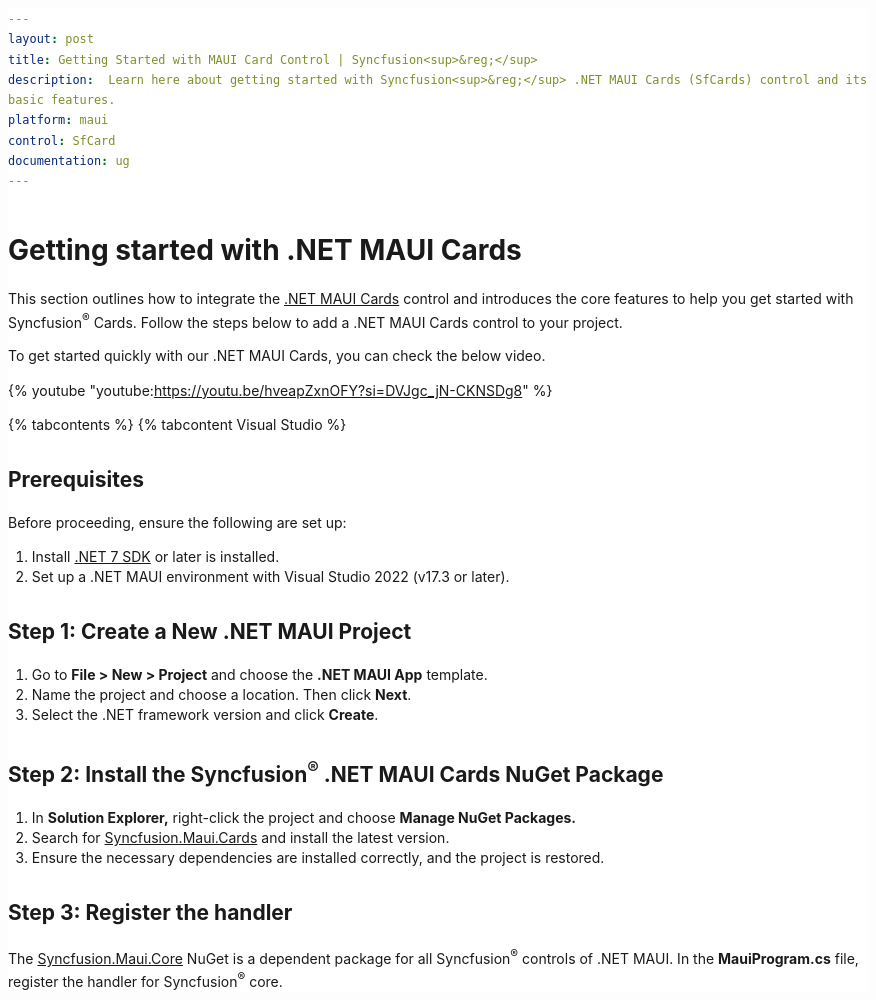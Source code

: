 ```yaml
---
layout: post
title: Getting Started with MAUI Card Control | Syncfusion<sup>&reg;</sup>
description:  Learn here about getting started with Syncfusion<sup>&reg;</sup> .NET MAUI Cards (SfCards) control and its basic features.
platform: maui
control: SfCard
documentation: ug
---
```


# Getting started with .NET MAUI Cards
This section outlines how to integrate the [.NET MAUI Cards](https://www.syncfusion.com/maui-controls/maui-cards) control and introduces the core features to help you get started with Syncfusion<sup>&reg;</sup> Cards. Follow the steps below to add a .NET MAUI Cards control to your project.

To get started quickly with our .NET MAUI Cards, you can check the below video.

{% youtube "youtube:https://youtu.be/hveapZxnOFY?si=DVJgc_jN-CKNSDg8" %}

{% tabcontents %}
{% tabcontent Visual Studio %}

## Prerequisites

Before proceeding, ensure the following are set up:
1. Install [.NET 7 SDK](https://dotnet.microsoft.com/en-us/download/dotnet/7.0) or later is installed.
2. Set up a .NET MAUI environment with Visual Studio 2022 (v17.3 or later).

## Step 1: Create a New .NET MAUI Project

1. Go to **File > New > Project** and choose the **.NET MAUI App** template.
2. Name the project and choose a location. Then click **Next**.
3. Select the .NET framework version and click **Create**.

## Step 2: Install the Syncfusion<sup>&reg;</sup> .NET MAUI Cards NuGet Package

1. In **Solution Explorer,** right-click the project and choose **Manage NuGet Packages.**
2. Search for [Syncfusion.Maui.Cards](https://www.nuget.org/packages/Syncfusion.Maui.Cards/) and install the latest version.
3. Ensure the necessary dependencies are installed correctly, and the project is restored.

## Step 3: Register the handler

The [Syncfusion.Maui.Core](https://www.nuget.org/packages/Syncfusion.Maui.Core/) NuGet is a dependent package for all Syncfusion<sup>&reg;</sup> controls of .NET MAUI. In the **MauiProgram.cs** file, register the handler for Syncfusion<sup>&reg;</sup> core.

